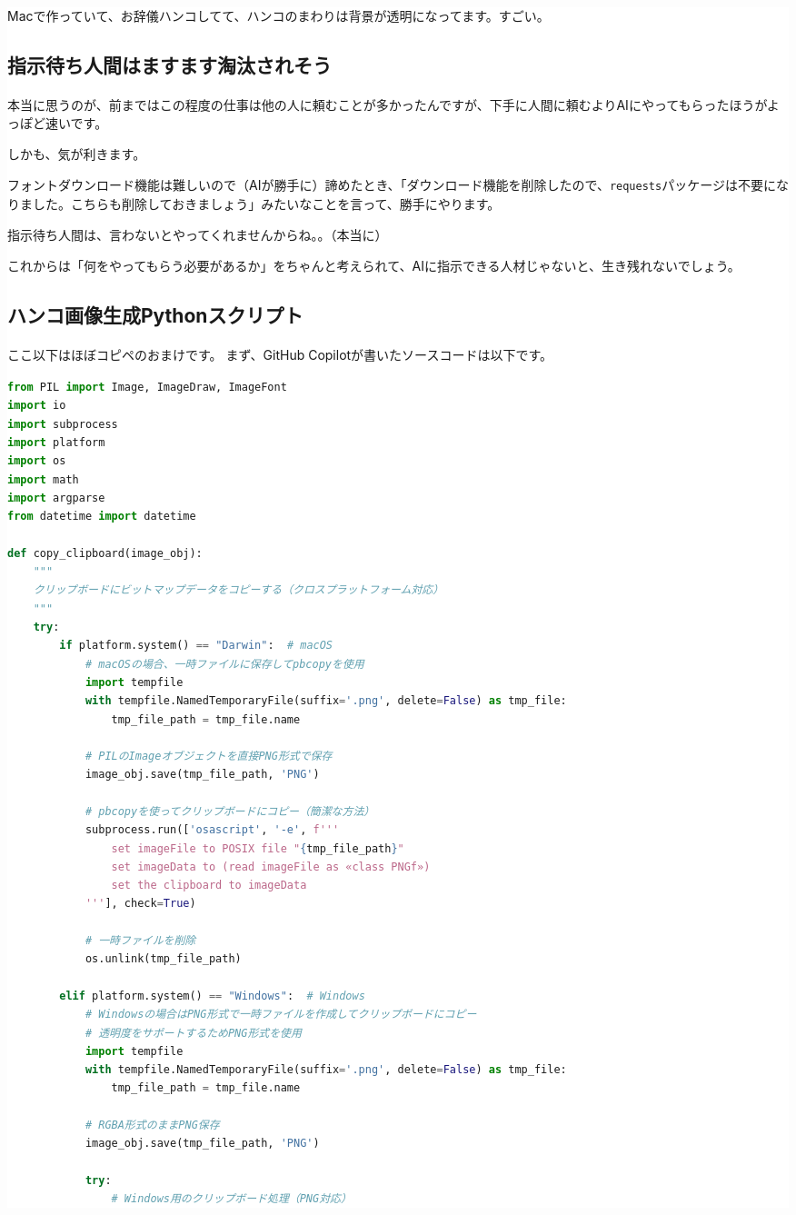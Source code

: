 Macで作っていて、お辞儀ハンコしてて、ハンコのまわりは背景が透明になってます。すごい。

## 指示待ち人間はますます淘汰されそう

本当に思うのが、前まではこの程度の仕事は他の人に頼むことが多かったんですが、下手に人間に頼むよりAIにやってもらったほうがよっぽど速いです。

しかも、気が利きます。

フォントダウンロード機能は難しいので（AIが勝手に）諦めたとき、「ダウンロード機能を削除したので、`requests`パッケージは不要になりました。こちらも削除しておきましょう」みたいなことを言って、勝手にやります。

指示待ち人間は、言わないとやってくれませんからね。。（本当に）

これからは「何をやってもらう必要があるか」をちゃんと考えられて、AIに指示できる人材じゃないと、生き残れないでしょう。

## ハンコ画像生成Pythonスクリプト

ここ以下はほぼコピペのおまけです。
まず、GitHub Copilotが書いたソースコードは以下です。

```py
from PIL import Image, ImageDraw, ImageFont
import io
import subprocess
import platform
import os
import math
import argparse
from datetime import datetime

def copy_clipboard(image_obj):
    """
    クリップボードにビットマップデータをコピーする（クロスプラットフォーム対応）
    """
    try:
        if platform.system() == "Darwin":  # macOS
            # macOSの場合、一時ファイルに保存してpbcopyを使用
            import tempfile
            with tempfile.NamedTemporaryFile(suffix='.png', delete=False) as tmp_file:
                tmp_file_path = tmp_file.name

            # PILのImageオブジェクトを直接PNG形式で保存
            image_obj.save(tmp_file_path, 'PNG')

            # pbcopyを使ってクリップボードにコピー（簡潔な方法）
            subprocess.run(['osascript', '-e', f'''
                set imageFile to POSIX file "{tmp_file_path}"
                set imageData to (read imageFile as «class PNGf»)
                set the clipboard to imageData
            '''], check=True)

            # 一時ファイルを削除
            os.unlink(tmp_file_path)

        elif platform.system() == "Windows":  # Windows
            # Windowsの場合はPNG形式で一時ファイルを作成してクリップボードにコピー
            # 透明度をサポートするためPNG形式を使用
            import tempfile
            with tempfile.NamedTemporaryFile(suffix='.png', delete=False) as tmp_file:
                tmp_file_path = tmp_file.name

            # RGBA形式のままPNG保存
            image_obj.save(tmp_file_path, 'PNG')

            try:
                # Windows用のクリップボード処理（PNG対応）
```